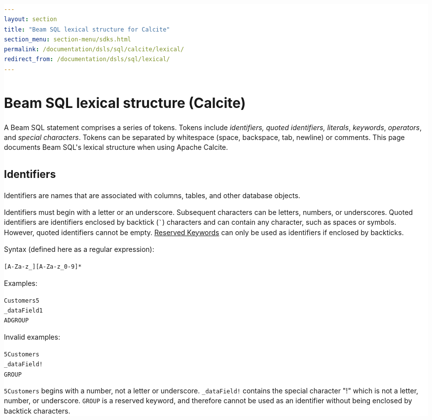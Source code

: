 ```yaml
---
layout: section
title: "Beam SQL lexical structure for Calcite"
section_menu: section-menu/sdks.html
permalink: /documentation/dsls/sql/calcite/lexical/
redirect_from: /documentation/dsls/sql/lexical/
---
```



# Beam SQL lexical structure (Calcite)

A Beam SQL statement comprises a series of tokens. Tokens include
*identifiers,* *quoted identifiers, literals*, *keywords*, *operators*,
and *special characters*. Tokens can be separated by whitespace (space,
backspace, tab, newline) or comments. This page documents Beam SQL's
lexical structure when using Apache Calcite.

Identifiers
-----------

Identifiers are names that are associated with columns, tables, and
other database objects.

Identifiers must begin with a letter or an underscore. Subsequent
characters can be letters, numbers, or underscores. Quoted identifiers
are identifiers enclosed by backtick (`` ` ``) characters and can contain
any character, such as spaces or symbols. However, quoted identifiers
cannot be empty. [Reserved Keywords](#reserved-keywords) can only be used
as identifiers if enclosed by backticks.

Syntax (defined here as a regular expression):

`[A-Za-z_][A-Za-z_0-9]*`

Examples:

```
Customers5
_dataField1
ADGROUP
```

Invalid examples:

```
5Customers
_dataField!
GROUP
```

`5Customers` begins with a number, not a letter or underscore.
`_dataField!` contains the special character "!" which is not a letter,
number, or underscore. `GROUP` is a reserved keyword, and therefore
cannot be used as an identifier without being enclosed by backtick
characters.
